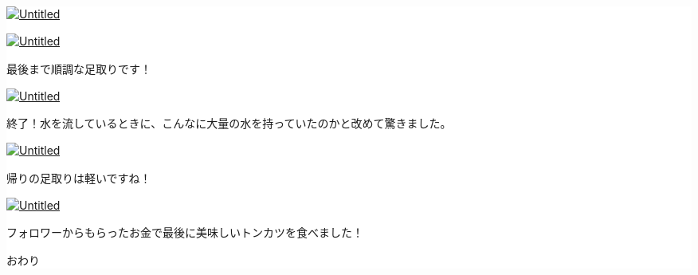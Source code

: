 <a data-flickr-embed="true" href="https://www.flickr.com/gp/96951391@N03/340724803i" title="Untitled"><img src="https://live.staticflickr.com/65535/53857568166_b2a0fdd318_z.jpg" width="480" height="640" alt="Untitled"/></a><script async src="//embedr.flickr.com/assets/client-code.js" charset="utf-8"></script>

<a data-flickr-embed="true" href="https://www.flickr.com/gp/96951391@N03/2N118d1RS9" title="Untitled"><img src="https://live.staticflickr.com/65535/53880483634_e706c8e170_z.jpg" width="640" height="480" alt="Untitled"/></a><script async src="//embedr.flickr.com/assets/client-code.js" charset="utf-8"></script>

最後まで順調な足取りです！

<a data-flickr-embed="true" href="https://www.flickr.com/gp/96951391@N03/bT23qy99N2" title="Untitled"><img src="https://live.staticflickr.com/65535/53857814793_b4ff25f3aa_z.jpg" width="640" height="480" alt="Untitled"/></a><script async src="//embedr.flickr.com/assets/client-code.js" charset="utf-8"></script>

終了！水を流しているときに、こんなに大量の水を持っていたのかと改めて驚きました。

<a data-flickr-embed="true" href="https://www.flickr.com/gp/96951391@N03/6KCJN9Adf0" title="Untitled"><img src="https://live.staticflickr.com/65535/53858243973_4ae9446d2b_z.jpg" width="480" height="640" alt="Untitled"/></a><script async src="//embedr.flickr.com/assets/client-code.js" charset="utf-8"></script>

帰りの足取りは軽いですね！

<a data-flickr-embed="true" href="https://www.flickr.com/gp/96951391@N03/gG9P81G5y7" title="Untitled"><img src="https://live.staticflickr.com/65535/53857935569_ede545fee1_z.jpg" width="640" height="480" alt="Untitled"/></a><script async src="//embedr.flickr.com/assets/client-code.js" charset="utf-8"></script>

フォロワーからもらったお金で最後に美味しいトンカツを食べました！

おわり